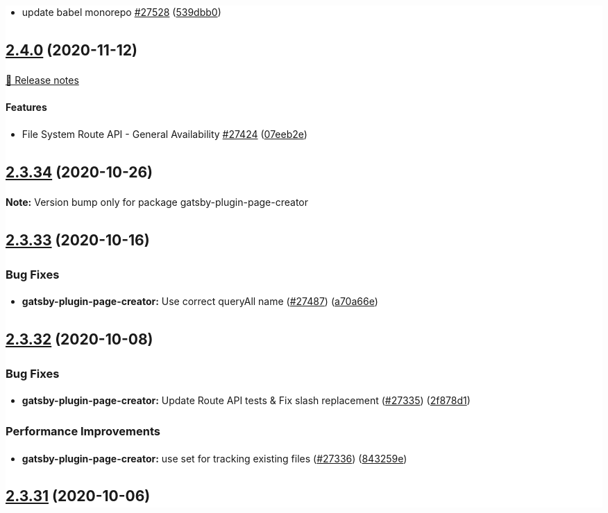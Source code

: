 - update babel monorepo [#27528](https://github.com/gatsbyjs/gatsby/issues/27528) ([539dbb0](https://github.com/gatsbyjs/gatsby/commit/539dbb09166e346a6cee568973d2de3d936e8ef3))

## [2.4.0](https://github.com/gatsbyjs/gatsby/commits/gatsby-plugin-page-creator@2.4.0/packages/gatsby-plugin-page-creator) (2020-11-12)

[🧾 Release notes](https://www.gatsbyjs.com/docs/reference/release-notes/v2.26)

#### Features

- File System Route API - General Availability [#27424](https://github.com/gatsbyjs/gatsby/issues/27424) ([07eeb2e](https://github.com/gatsbyjs/gatsby/commit/07eeb2ec35deadd212f009ce26f55f38d8304b11))

<a name="before-release-process"></a>

## [2.3.34](https://github.com/gatsbyjs/gatsby/compare/gatsby-plugin-page-creator@2.3.33...gatsby-plugin-page-creator@2.3.34) (2020-10-26)

**Note:** Version bump only for package gatsby-plugin-page-creator

## [2.3.33](https://github.com/gatsbyjs/gatsby/compare/gatsby-plugin-page-creator@2.3.32...gatsby-plugin-page-creator@2.3.33) (2020-10-16)

### Bug Fixes

- **gatsby-plugin-page-creator:** Use correct queryAll name ([#27487](https://github.com/gatsbyjs/gatsby/issues/27487)) ([a70a66e](https://github.com/gatsbyjs/gatsby/commit/a70a66e98ed0a7f8d8af4490d8bfa3fb2e8cb8db))

## [2.3.32](https://github.com/gatsbyjs/gatsby/compare/gatsby-plugin-page-creator@2.3.31...gatsby-plugin-page-creator@2.3.32) (2020-10-08)

### Bug Fixes

- **gatsby-plugin-page-creator:** Update Route API tests & Fix slash replacement ([#27335](https://github.com/gatsbyjs/gatsby/issues/27335)) ([2f878d1](https://github.com/gatsbyjs/gatsby/commit/2f878d1e17a170f3c7a0574fda2932237a55a57f))

### Performance Improvements

- **gatsby-plugin-page-creator:** use set for tracking existing files ([#27336](https://github.com/gatsbyjs/gatsby/issues/27336)) ([843259e](https://github.com/gatsbyjs/gatsby/commit/843259e3ef06c1444f9f88919a3625800004f5e0))

## [2.3.31](https://github.com/gatsbyjs/gatsby/compare/gatsby-plugin-page-creator@2.3.30...gatsby-plugin-page-creator@2.3.31) (2020-10-06)
